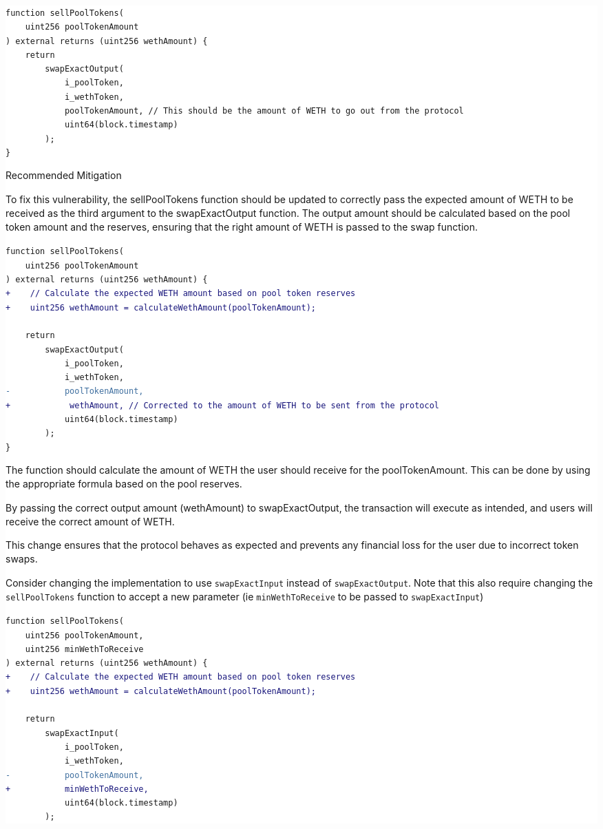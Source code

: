 ```solidity
function sellPoolTokens(
    uint256 poolTokenAmount
) external returns (uint256 wethAmount) {
    return
        swapExactOutput(
            i_poolToken,
            i_wethToken,
            poolTokenAmount, // This should be the amount of WETH to go out from the protocol
            uint64(block.timestamp)
        );
}
```

Recommended Mitigation

To fix this vulnerability, the sellPoolTokens function should be updated to correctly pass the expected amount of WETH to be received as the third argument to the swapExactOutput function. The output amount should be calculated based on the pool token amount and the reserves, ensuring that the right amount of WETH is passed to the swap function.

```diff
function sellPoolTokens(
    uint256 poolTokenAmount
) external returns (uint256 wethAmount) {
+    // Calculate the expected WETH amount based on pool token reserves
+    uint256 wethAmount = calculateWethAmount(poolTokenAmount);

    return
        swapExactOutput(
            i_poolToken,
            i_wethToken,
-           poolTokenAmount,
+            wethAmount, // Corrected to the amount of WETH to be sent from the protocol
            uint64(block.timestamp)
        );
}
```

The function should calculate the amount of WETH the user should receive for the poolTokenAmount. This can be done by using the appropriate formula based on the pool reserves.

By passing the correct output amount (wethAmount) to swapExactOutput, the transaction will execute as intended, and users will receive the correct amount of WETH.

This change ensures that the protocol behaves as expected and prevents any financial loss for the user due to incorrect token swaps.

Consider changing the implementation to use `swapExactInput` instead of `swapExactOutput`. Note that this also require changing the `sellPoolTokens` function to accept a new parameter (ie `minWethToReceive` to be passed to `swapExactInput`) 

```diff
function sellPoolTokens(
    uint256 poolTokenAmount,
    uint256 minWethToReceive
) external returns (uint256 wethAmount) {
+    // Calculate the expected WETH amount based on pool token reserves
+    uint256 wethAmount = calculateWethAmount(poolTokenAmount);

    return
        swapExactInput(
            i_poolToken,
            i_wethToken,
-           poolTokenAmount,
+           minWethToReceive, 
            uint64(block.timestamp)
        );
```
